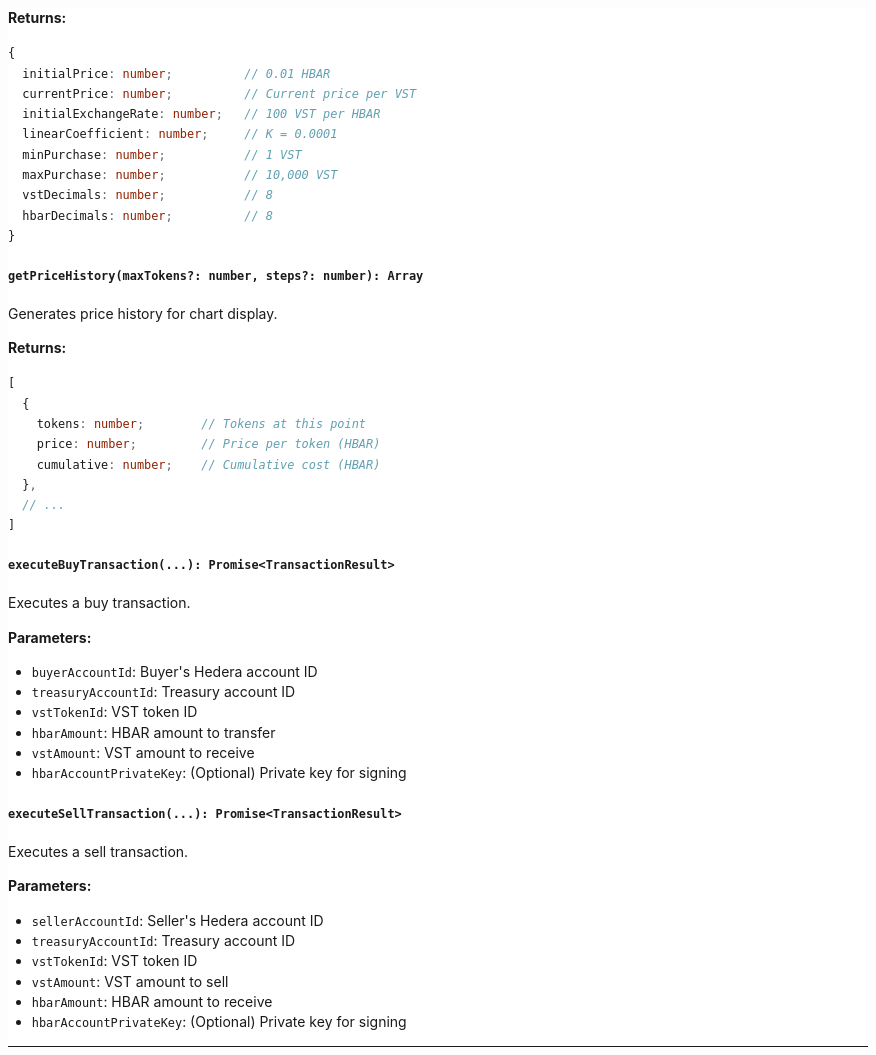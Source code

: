 **Returns:**
```typescript
{
  initialPrice: number;          // 0.01 HBAR
  currentPrice: number;          // Current price per VST
  initialExchangeRate: number;   // 100 VST per HBAR
  linearCoefficient: number;     // K = 0.0001
  minPurchase: number;           // 1 VST
  maxPurchase: number;           // 10,000 VST
  vstDecimals: number;           // 8
  hbarDecimals: number;          // 8
}
```

#### `getPriceHistory(maxTokens?: number, steps?: number): Array`
Generates price history for chart display.

**Returns:**
```typescript
[
  {
    tokens: number;        // Tokens at this point
    price: number;         // Price per token (HBAR)
    cumulative: number;    // Cumulative cost (HBAR)
  },
  // ...
]
```

#### `executeBuyTransaction(...): Promise<TransactionResult>`
Executes a buy transaction.

**Parameters:**
- `buyerAccountId`: Buyer's Hedera account ID
- `treasuryAccountId`: Treasury account ID
- `vstTokenId`: VST token ID
- `hbarAmount`: HBAR amount to transfer
- `vstAmount`: VST amount to receive
- `hbarAccountPrivateKey`: (Optional) Private key for signing

#### `executeSellTransaction(...): Promise<TransactionResult>`
Executes a sell transaction.

**Parameters:**
- `sellerAccountId`: Seller's Hedera account ID
- `treasuryAccountId`: Treasury account ID
- `vstTokenId`: VST token ID
- `vstAmount`: VST amount to sell
- `hbarAmount`: HBAR amount to receive
- `hbarAccountPrivateKey`: (Optional) Private key for signing

---
